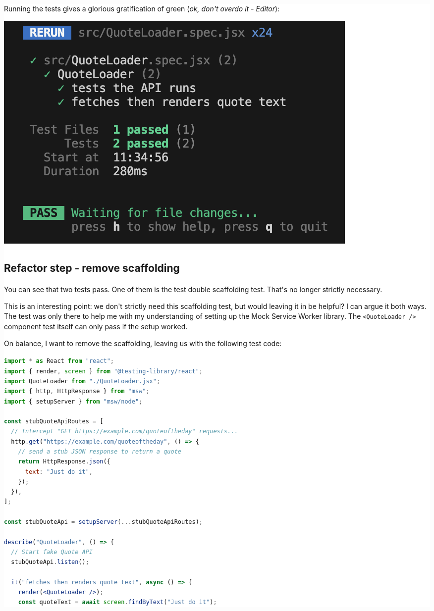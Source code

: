 Running the tests gives a glorious gratification of green (_ok, don't overdo it - Editor_):

![quote loader test passes](/images/quoteloader-pass.png)

## Refactor step - remove scaffolding

You can see that two tests pass. One of them is the test double scaffolding test. That's no longer strictly necessary.

This is an interesting point: we don't strictly need this scaffolding test, but would leaving it in be helpful? I can argue it both ways. The test was only there to help me with my understanding of setting up the Mock Service Worker library. The `<QuoteLoader />` component test itself can only pass if the setup worked.

On balance, I want to remove the scaffolding, leaving us with the following test code:

```jsx
import * as React from "react";
import { render, screen } from "@testing-library/react";
import QuoteLoader from "./QuoteLoader.jsx";
import { http, HttpResponse } from "msw";
import { setupServer } from "msw/node";

const stubQuoteApiRoutes = [
  // Intercept "GET https://example.com/quoteoftheday" requests...
  http.get("https://example.com/quoteoftheday", () => {
    // send a stub JSON response to return a quote
    return HttpResponse.json({
      text: "Just do it",
    });
  }),
];

const stubQuoteApi = setupServer(...stubQuoteApiRoutes);

describe("QuoteLoader", () => {
  // Start fake Quote API
  stubQuoteApi.listen();

  it("fetches then renders quote text", async () => {
    render(<QuoteLoader />);
    const quoteText = await screen.findByText("Just do it");
```